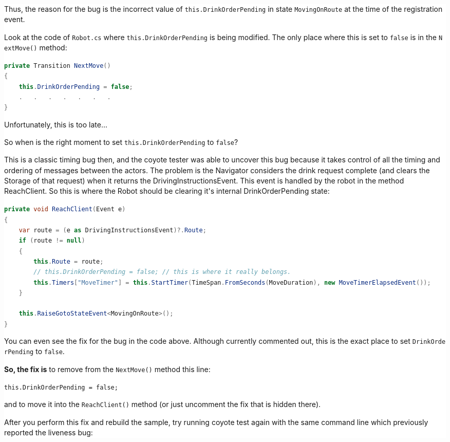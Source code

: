 Thus, the reason for the bug is the incorrect value of `this.DrinkOrderPending` in state `MovingOnRoute` at the time
of the registration event.

Look at the code of `Robot.cs` where `this.DrinkOrderPending` is being modified. The only place where this is set to
`false` is in the `NextMove()` method:

```c#
private Transition NextMove()
{
    this.DrinkOrderPending = false;
    .   .   .   .   .   .   .
}
```

Unfortunately, this is too late...

So when is the right moment to set `this.DrinkOrderPending` to `false`?

This is a classic timing bug then, and the coyote tester was able to uncover this bug because it takes control of all
the timing and ordering of messages between the actors. The problem is the Navigator considers the drink request complete
(and clears the Storage of that request) when it returns the DrivingInstructionsEvent. This event is handled by the robot
in the method ReachClient. So this is where the Robot should be clearing it's internal DrinkOrderPending state:

```c#
private void ReachClient(Event e)
{
    var route = (e as DrivingInstructionsEvent)?.Route;
    if (route != null)
    {
        this.Route = route;
        // this.DrinkOrderPending = false; // this is where it really belongs.
        this.Timers["MoveTimer"] = this.StartTimer(TimeSpan.FromSeconds(MoveDuration), new MoveTimerElapsedEvent());
    }

    this.RaiseGotoStateEvent<MovingOnRoute>();
}
```

You can even see the fix for the bug in the code above. Although currently commented out, this is the exact place to set
`DrinkOrderPending` to `false`.

**So, the fix is** to remove from the `NextMove()` method this line:

`this.DrinkOrderPending = false;`

and to move it into the `ReachClient()` method (or just uncomment the fix that is hidden there).

After you perform this fix and rebuild the sample, try running coyote test again with the same command line which
previously reported the liveness bug:
